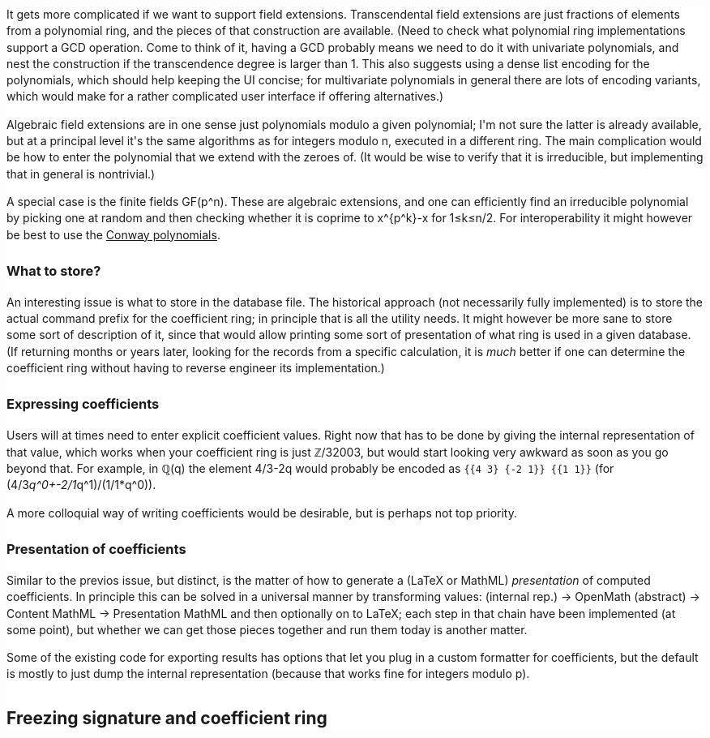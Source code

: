 It gets more complicated if we want to support field extensions. Transcendental field extensions are just fractions of elements from a polynomial ring, and the pieces of that construction are available. (Need to check what polynomial ring implementations support a GCD operation. Come to think of it, having a GCD probably means we need to do it with univariate polynomials, and nest the construction if the transcendence degree is larger than 1. This also suggests using a dense list encoding for the polynomials, which should help keeping the UI concise; for multivariate polynomials in general there are lots of encoding variants, which would make for a rather complicated user interface if offering alternatives.)

Algebraic field extensions are in one sense just polynomials modulo a given polynomial; I'm not sure the latter is already available, but at a principal level it's the same algorithms as for integers modulo n, executed in a different ring. The main complication would be how to enter the polynomial that we extend with the zeroes of. (It would be wise to verify that it is irreducible, but implementing that in general is nontrivial.)

A special case is the finite fields GF(p^n). These are algebraic extensions, and one can efficiently find an irreducible polynomial by picking one at random and then checking whether it is coprime to x^{p^k}-x for 1≤k≤n/2. For interoperability it might however be best to use the [Conway polynomials](https://openmath.org/cd/finfield1.html#conway_polynomial).

### What to store?

An interesting issue is what to store in the database file. The historical approach (not necessarily fully implemented) is to store the actual command prefix for the coefficient ring; in principle that is all the utility needs. It might however be more sane to store some sort of description of it, since that would allow printing some sort of presentation of what ring is used in a given database. (If returning months or years later, looking for the records from a specific calculation, it is *much* better if one can determine the coefficient ring without having to reverse engineer its implementation.)

### Expressing coefficients

Users will at times need to enter explicit coefficient values. Right now that has to be done by giving the internal representation of that value, which works when your coefficient ring is just ℤ/32003, but would start looking very awkward as soon as you go beyond that. For example, in ℚ(q) the element 4/3-2q would probably be encoded as `{{4 3} {-2 1}} {{1 1}}` (for (4/3*q^0+-2/1*q^1)/(1/1*q^0)).

A more colloquial way of writing coefficients would be desirable, but is perhaps not top priority.

### Presentation of coefficients

Similar to the previos issue, but distinct, is the matter of how to generate a (LaTeX or MathML) *presentation* of computed coefficients. In principle this can be solved in a universal manner by transforming values: (internal rep.) -> OpenMath (abstract) -> Content MathML -> Presentation MathML and then optionally on to LaTeX; each step in that chain have been implemented (at some point), but whether we can get those pieces together and run them today is another matter.

Some of the existing code for exporting results has options that let you plug in a custom formatter for coefficients, but the default is mostly to just dump the internal representation (because that works fine for integers modulo p).


Freezing signature and coefficient ring
---------------------------------------
